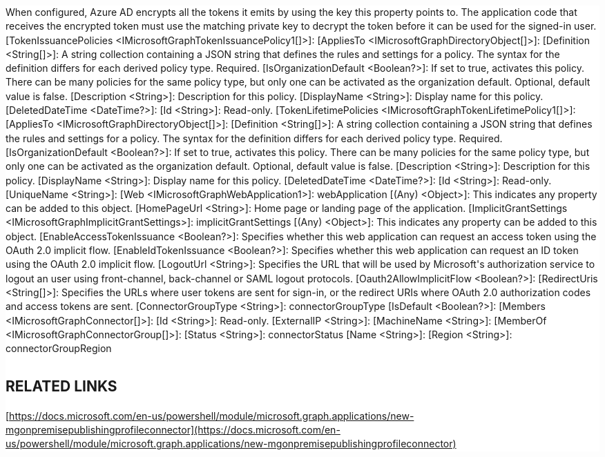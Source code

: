 When configured, Azure AD encrypts all the tokens it emits by using the key this property points to.
The application code that receives the encrypted token must use the matching private key to decrypt the token before it can be used for the signed-in user.
    \[TokenIssuancePolicies \<IMicrosoftGraphTokenIssuancePolicy1\[\]\>\]: 
      \[AppliesTo \<IMicrosoftGraphDirectoryObject\[\]\>\]: 
      \[Definition \<String\[\]\>\]: A string collection containing a JSON string that defines the rules and settings for a policy.
The syntax for the definition differs for each derived policy type.
Required.
      \[IsOrganizationDefault \<Boolean?\>\]: If set to true, activates this policy.
There can be many policies for the same policy type, but only one can be activated as the organization default.
Optional, default value is false.
      \[Description \<String\>\]: Description for this policy.
      \[DisplayName \<String\>\]: Display name for this policy.
      \[DeletedDateTime \<DateTime?\>\]: 
      \[Id \<String\>\]: Read-only.
    \[TokenLifetimePolicies \<IMicrosoftGraphTokenLifetimePolicy1\[\]\>\]: 
      \[AppliesTo \<IMicrosoftGraphDirectoryObject\[\]\>\]: 
      \[Definition \<String\[\]\>\]: A string collection containing a JSON string that defines the rules and settings for a policy.
The syntax for the definition differs for each derived policy type.
Required.
      \[IsOrganizationDefault \<Boolean?\>\]: If set to true, activates this policy.
There can be many policies for the same policy type, but only one can be activated as the organization default.
Optional, default value is false.
      \[Description \<String\>\]: Description for this policy.
      \[DisplayName \<String\>\]: Display name for this policy.
      \[DeletedDateTime \<DateTime?\>\]: 
      \[Id \<String\>\]: Read-only.
    \[UniqueName \<String\>\]: 
    \[Web \<IMicrosoftGraphWebApplication1\>\]: webApplication
      \[(Any) \<Object\>\]: This indicates any property can be added to this object.
      \[HomePageUrl \<String\>\]: Home page or landing page of the application.
      \[ImplicitGrantSettings \<IMicrosoftGraphImplicitGrantSettings\>\]: implicitGrantSettings
        \[(Any) \<Object\>\]: This indicates any property can be added to this object.
        \[EnableAccessTokenIssuance \<Boolean?\>\]: Specifies whether this web application can request an access token using the OAuth 2.0 implicit flow.
        \[EnableIdTokenIssuance \<Boolean?\>\]: Specifies whether this web application can request an ID token using the OAuth 2.0 implicit flow.
      \[LogoutUrl \<String\>\]: Specifies the URL that will be used by Microsoft's authorization service to logout an user using front-channel, back-channel or SAML logout protocols.
      \[Oauth2AllowImplicitFlow \<Boolean?\>\]: 
      \[RedirectUris \<String\[\]\>\]: Specifies the URLs where user tokens are sent for sign-in, or the redirect URIs where OAuth 2.0 authorization codes and access tokens are sent.
  \[ConnectorGroupType \<String\>\]: connectorGroupType
  \[IsDefault \<Boolean?\>\]: 
  \[Members \<IMicrosoftGraphConnector\[\]\>\]: 
    \[Id \<String\>\]: Read-only.
    \[ExternalIP \<String\>\]: 
    \[MachineName \<String\>\]: 
    \[MemberOf \<IMicrosoftGraphConnectorGroup\[\]\>\]: 
    \[Status \<String\>\]: connectorStatus
  \[Name \<String\>\]: 
  \[Region \<String\>\]: connectorGroupRegion

## RELATED LINKS

[https://docs.microsoft.com/en-us/powershell/module/microsoft.graph.applications/new-mgonpremisepublishingprofileconnector](https://docs.microsoft.com/en-us/powershell/module/microsoft.graph.applications/new-mgonpremisepublishingprofileconnector)

